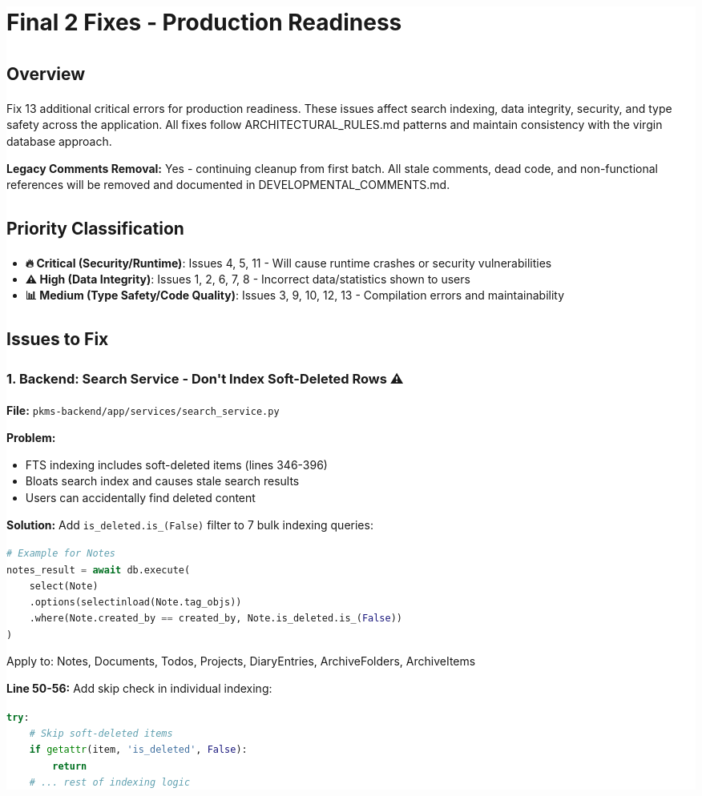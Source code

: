 
# Final 2 Fixes - Production Readiness

## Overview
Fix 13 additional critical errors for production readiness. These issues affect search indexing, data integrity, security, and type safety across the application. All fixes follow ARCHITECTURAL_RULES.md patterns and maintain consistency with the virgin database approach.

**Legacy Comments Removal:** Yes - continuing cleanup from first batch. All stale comments, dead code, and non-functional references will be removed and documented in DEVELOPMENTAL_COMMENTS.md.

## Priority Classification
- **🔥 Critical (Security/Runtime)**: Issues 4, 5, 11 - Will cause runtime crashes or security vulnerabilities
- **⚠️ High (Data Integrity)**: Issues 1, 2, 6, 7, 8 - Incorrect data/statistics shown to users
- **📊 Medium (Type Safety/Code Quality)**: Issues 3, 9, 10, 12, 13 - Compilation errors and maintainability

## Issues to Fix

### 1. Backend: Search Service - Don't Index Soft-Deleted Rows ⚠️
**File:** `pkms-backend/app/services/search_service.py`

**Problem:** 
- FTS indexing includes soft-deleted items (lines 346-396)
- Bloats search index and causes stale search results
- Users can accidentally find deleted content

**Solution:** 
Add `is_deleted.is_(False)` filter to 7 bulk indexing queries:
```python
# Example for Notes
notes_result = await db.execute(
    select(Note)
    .options(selectinload(Note.tag_objs))
    .where(Note.created_by == created_by, Note.is_deleted.is_(False))
)
```

Apply to: Notes, Documents, Todos, Projects, DiaryEntries, ArchiveFolders, ArchiveItems

**Line 50-56:** Add skip check in individual indexing:
```python
try:
    # Skip soft-deleted items
    if getattr(item, 'is_deleted', False):
        return
    # ... rest of indexing logic
```
